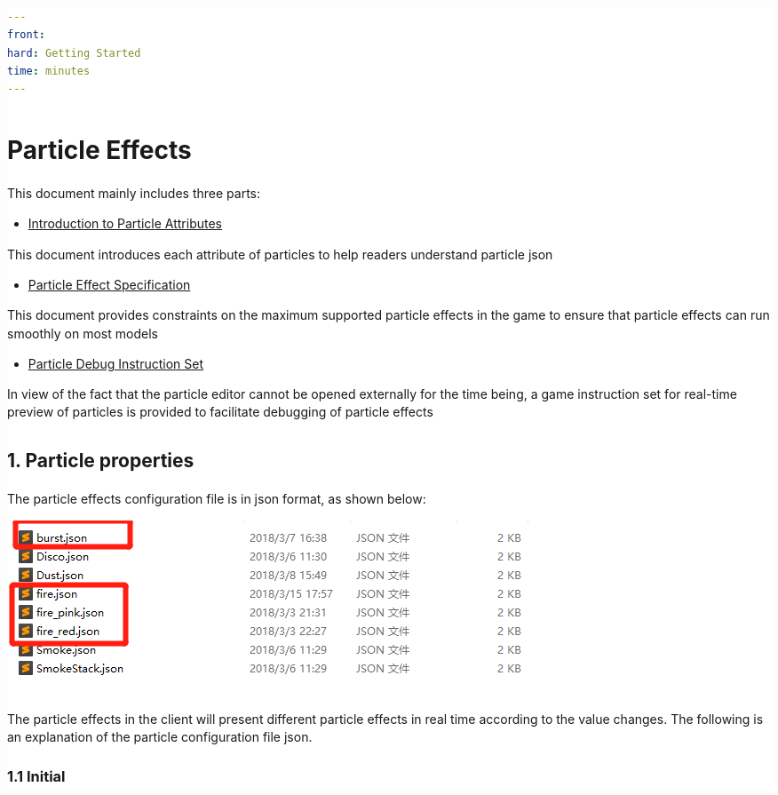 ```yaml
--- 
front: 
hard: Getting Started 
time: minutes 
--- 
```


# Particle Effects 

This document mainly includes three parts: 

- [Introduction to Particle Attributes](#particleAttr) 

This document introduces each attribute of particles to help readers understand particle json 

- [Particle Effect Specification](#particleRule) 

This document provides constraints on the maximum supported particle effects in the game to ensure that particle effects can run smoothly on most models 

- [Particle Debug Instruction Set](#particleOp) 

In view of the fact that the particle editor cannot be opened externally for the time being, a game instruction set for real-time preview of particles is provided to facilitate debugging of particle effects 

<span id="particleAttr"></span> 
## 1. Particle properties 

The particle effects configuration file is in json format, as shown below: 

![reg1-1](./picture/particle/reg1-1.png) 

The particle effects in the client will present different particle effects in real time according to the value changes. The following is an explanation of the particle configuration file json. 

### 1.1 Initial 
